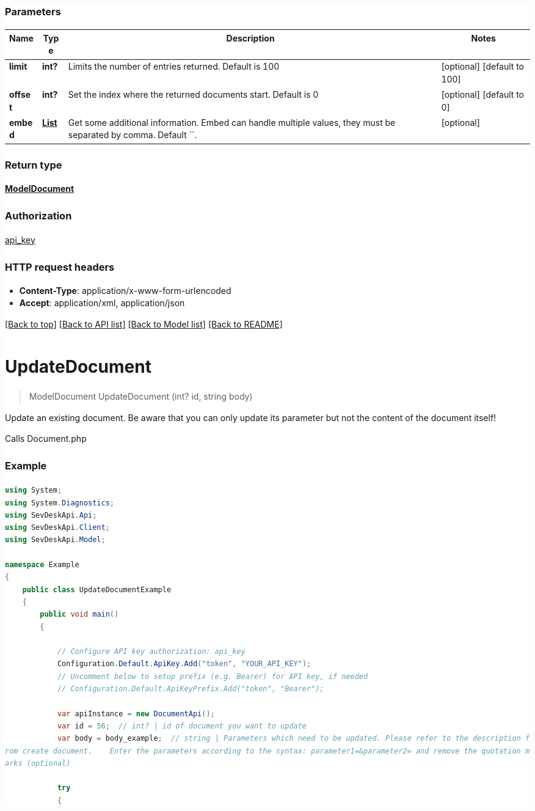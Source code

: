 ### Parameters

Name | Type | Description  | Notes
------------- | ------------- | ------------- | -------------
 **limit** | **int?**| Limits the number of entries returned. Default is 100 | [optional] [default to 100]
 **offset** | **int?**| Set the index where the returned documents start. Default is 0 | [optional] [default to 0]
 **embed** | [**List<string>**](string.md)| Get some additional information. Embed can handle multiple values, they must be separated by comma. Default &#x60;&#x60;. | [optional] 

### Return type

[**ModelDocument**](ModelDocument.md)

### Authorization

[api_key](../README.md#api_key)

### HTTP request headers

 - **Content-Type**: application/x-www-form-urlencoded
 - **Accept**: application/xml, application/json

[[Back to top]](#) [[Back to API list]](../README.md#documentation-for-api-endpoints) [[Back to Model list]](../README.md#documentation-for-models) [[Back to README]](../README.md)

<a name="updatedocument"></a>
# **UpdateDocument**
> ModelDocument UpdateDocument (int? id, string body)

Update an existing document. Be aware that you can only update its parameter but not the content of the document itself!

Calls Document.php

### Example
```csharp
using System;
using System.Diagnostics;
using SevDeskApi.Api;
using SevDeskApi.Client;
using SevDeskApi.Model;

namespace Example
{
    public class UpdateDocumentExample
    {
        public void main()
        {
            
            // Configure API key authorization: api_key
            Configuration.Default.ApiKey.Add("token", "YOUR_API_KEY");
            // Uncomment below to setup prefix (e.g. Bearer) for API key, if needed
            // Configuration.Default.ApiKeyPrefix.Add("token", "Bearer");

            var apiInstance = new DocumentApi();
            var id = 56;  // int? | id of document you want to update
            var body = body_example;  // string | Parameters which need to be updated. Please refer to the description from create document.    Enter the parameters according to the syntax: parameter1=&parameter2= and remove the quotation marks (optional) 

            try
            {
```